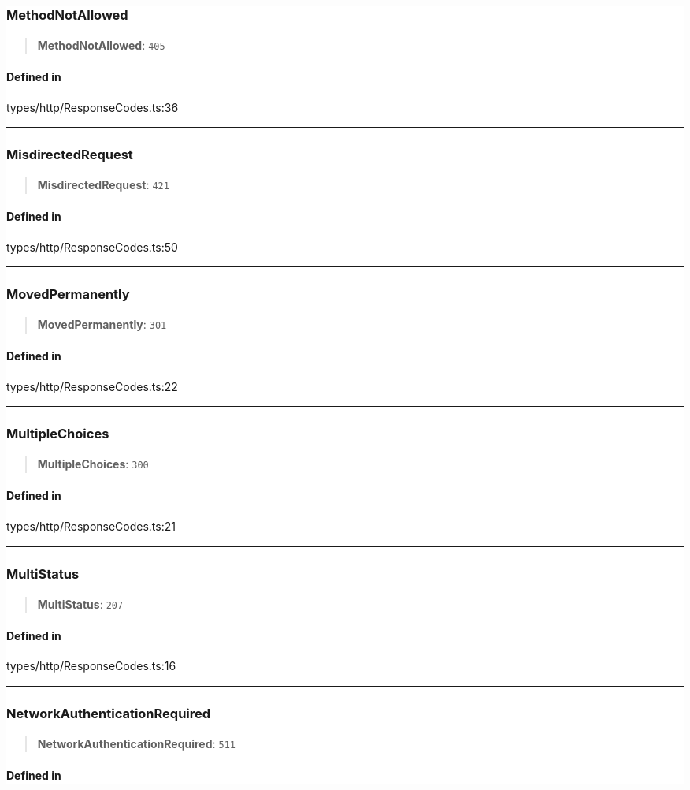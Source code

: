 ### MethodNotAllowed

> **MethodNotAllowed**: `405`

#### Defined in

types/http/ResponseCodes.ts:36

***

### MisdirectedRequest

> **MisdirectedRequest**: `421`

#### Defined in

types/http/ResponseCodes.ts:50

***

### MovedPermanently

> **MovedPermanently**: `301`

#### Defined in

types/http/ResponseCodes.ts:22

***

### MultipleChoices

> **MultipleChoices**: `300`

#### Defined in

types/http/ResponseCodes.ts:21

***

### MultiStatus

> **MultiStatus**: `207`

#### Defined in

types/http/ResponseCodes.ts:16

***

### NetworkAuthenticationRequired

> **NetworkAuthenticationRequired**: `511`

#### Defined in
